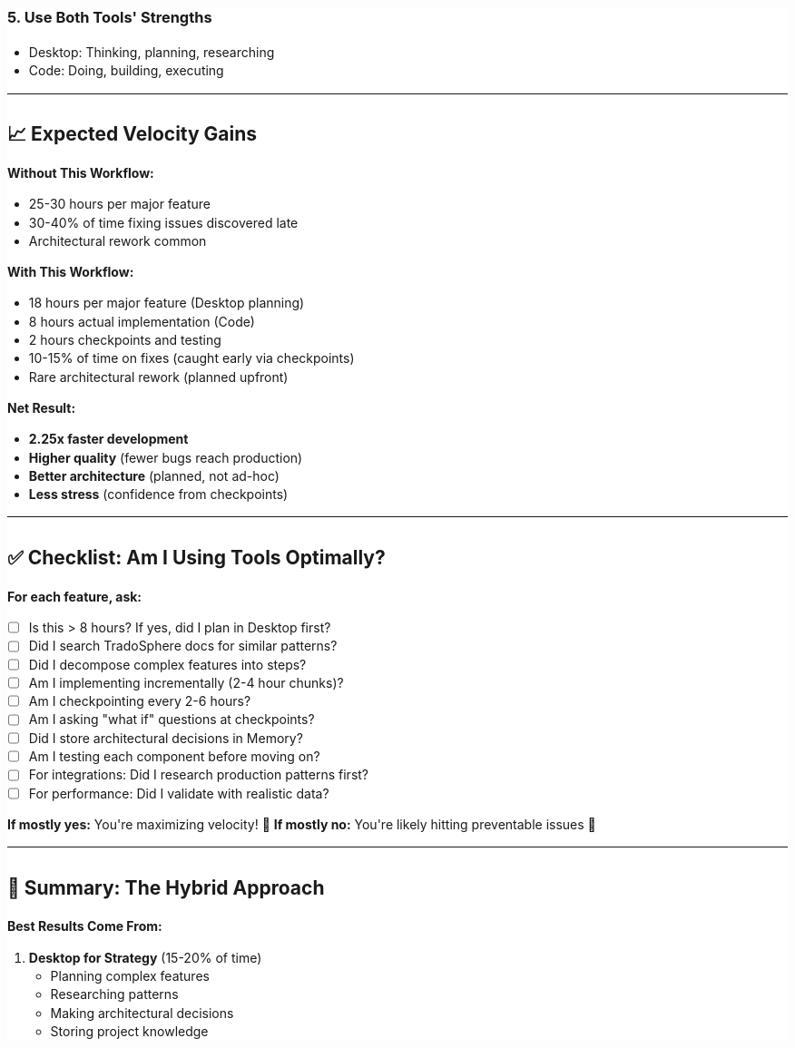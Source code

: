 ### **5. Use Both Tools' Strengths**
- Desktop: Thinking, planning, researching
- Code: Doing, building, executing

---

## 📈 Expected Velocity Gains

**Without This Workflow:**
- 25-30 hours per major feature
- 30-40% of time fixing issues discovered late
- Architectural rework common

**With This Workflow:**
- 18 hours per major feature (Desktop planning)
- 8 hours actual implementation (Code)
- 2 hours checkpoints and testing
- 10-15% of time on fixes (caught early via checkpoints)
- Rare architectural rework (planned upfront)

**Net Result:**
- **2.25x faster development**
- **Higher quality** (fewer bugs reach production)
- **Better architecture** (planned, not ad-hoc)
- **Less stress** (confidence from checkpoints)

---

## ✅ Checklist: Am I Using Tools Optimally?

**For each feature, ask:**

- [ ] Is this > 8 hours? If yes, did I plan in Desktop first?
- [ ] Did I search TradoSphere docs for similar patterns?
- [ ] Did I decompose complex features into steps?
- [ ] Am I implementing incrementally (2-4 hour chunks)?
- [ ] Am I checkpointing every 2-6 hours?
- [ ] Am I asking "what if" questions at checkpoints?
- [ ] Did I store architectural decisions in Memory?
- [ ] Am I testing each component before moving on?
- [ ] For integrations: Did I research production patterns first?
- [ ] For performance: Did I validate with realistic data?

**If mostly yes:** You're maximizing velocity! 🚀
**If mostly no:** You're likely hitting preventable issues 🐛

---

## 🎯 Summary: The Hybrid Approach

**Best Results Come From:**

1. **Desktop for Strategy** (15-20% of time)
   - Planning complex features
   - Researching patterns
   - Making architectural decisions
   - Storing project knowledge
